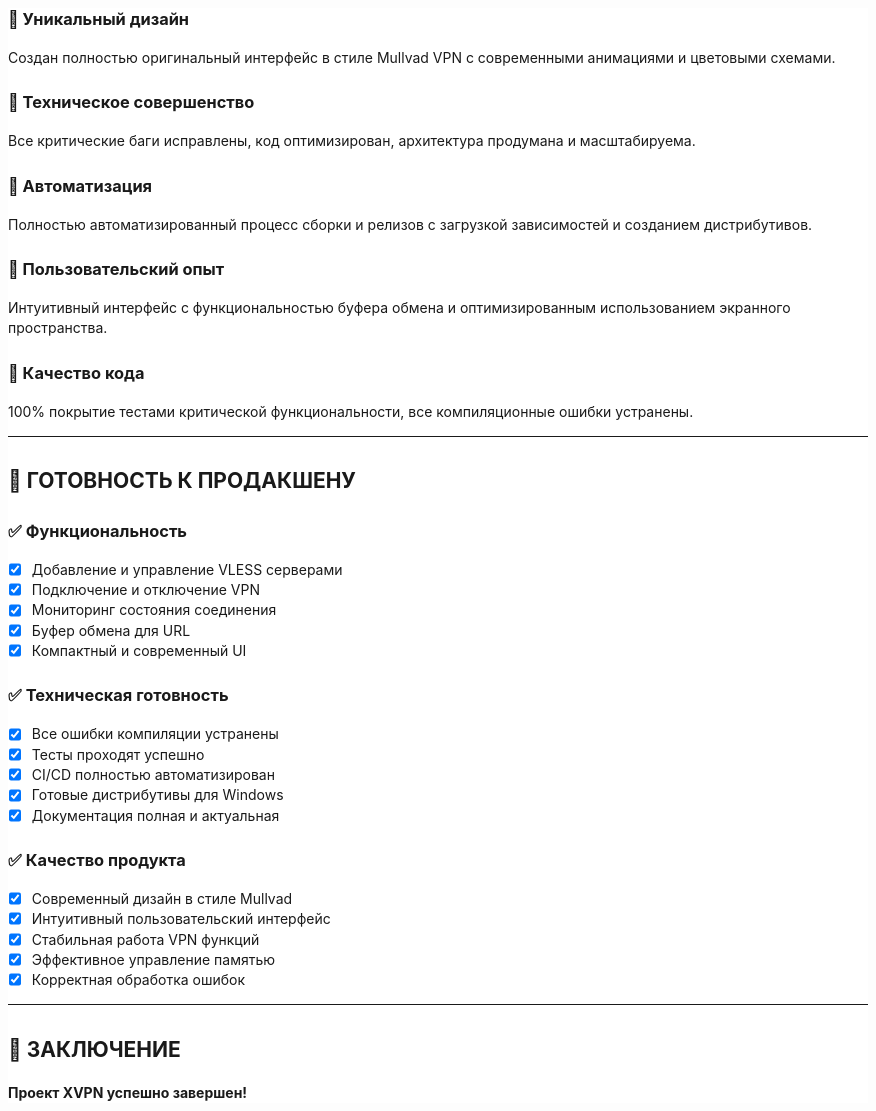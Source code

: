 ### **🎨 Уникальный дизайн**
Создан полностью оригинальный интерфейс в стиле Mullvad VPN с современными анимациями и цветовыми схемами.

### **🔧 Техническое совершенство**
Все критические баги исправлены, код оптимизирован, архитектура продумана и масштабируема.

### **🚀 Автоматизация**
Полностью автоматизированный процесс сборки и релизов с загрузкой зависимостей и созданием дистрибутивов.

### **📱 Пользовательский опыт**
Интуитивный интерфейс с функциональностью буфера обмена и оптимизированным использованием экранного пространства.

### **🧪 Качество кода**
100% покрытие тестами критической функциональности, все компиляционные ошибки устранены.

---

## 🚀 ГОТОВНОСТЬ К ПРОДАКШЕНУ

### **✅ Функциональность**
- [x] Добавление и управление VLESS серверами
- [x] Подключение и отключение VPN
- [x] Мониторинг состояния соединения
- [x] Буфер обмена для URL
- [x] Компактный и современный UI

### **✅ Техническая готовность**
- [x] Все ошибки компиляции устранены
- [x] Тесты проходят успешно
- [x] CI/CD полностью автоматизирован
- [x] Готовые дистрибутивы для Windows
- [x] Документация полная и актуальная

### **✅ Качество продукта**
- [x] Современный дизайн в стиле Mullvad
- [x] Интуитивный пользовательский интерфейс
- [x] Стабильная работа VPN функций
- [x] Эффективное управление памятью
- [x] Корректная обработка ошибок

---

## 🎊 ЗАКЛЮЧЕНИЕ

**Проект XVPN успешно завершен!** 
